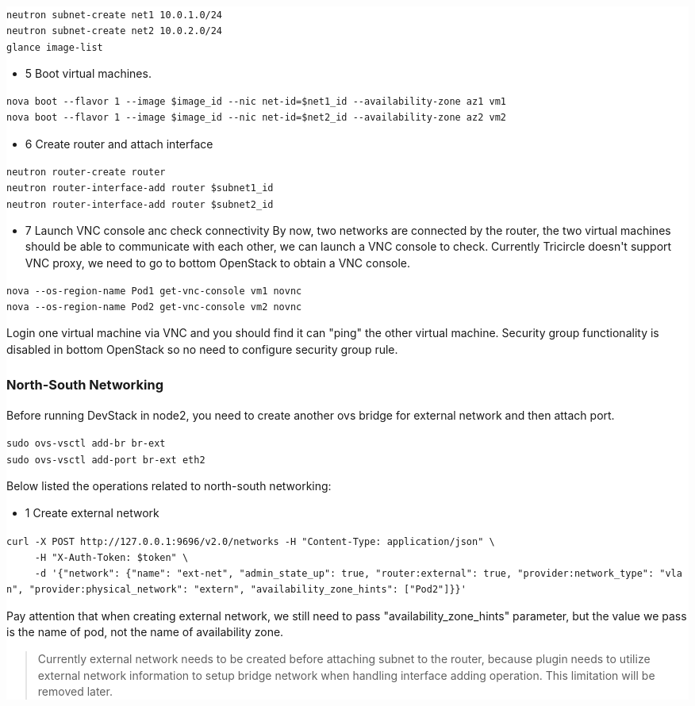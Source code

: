 ```
neutron subnet-create net1 10.0.1.0/24
neutron subnet-create net2 10.0.2.0/24
glance image-list
```
- 5 Boot virtual machines.
```
nova boot --flavor 1 --image $image_id --nic net-id=$net1_id --availability-zone az1 vm1
nova boot --flavor 1 --image $image_id --nic net-id=$net2_id --availability-zone az2 vm2
```
- 6 Create router and attach interface
```
neutron router-create router
neutron router-interface-add router $subnet1_id
neutron router-interface-add router $subnet2_id
```
- 7 Launch VNC console anc check connectivity
By now, two networks are connected by the router, the two virtual machines
should be able to communicate with each other, we can launch a VNC console to
check. Currently Tricircle doesn't support VNC proxy, we need to go to bottom
OpenStack to obtain a VNC console.
```
nova --os-region-name Pod1 get-vnc-console vm1 novnc
nova --os-region-name Pod2 get-vnc-console vm2 novnc
```
Login one virtual machine via VNC and you should find it can "ping" the other
virtual machine. Security group functionality is disabled in bottom OpenStack
so no need to configure security group rule.

### North-South Networking

Before running DevStack in node2, you need to create another ovs bridge for
external network and then attach port.
```
sudo ovs-vsctl add-br br-ext
sudo ovs-vsctl add-port br-ext eth2
```

Below listed the operations related to north-south networking:
- 1 Create external network
```
curl -X POST http://127.0.0.1:9696/v2.0/networks -H "Content-Type: application/json" \
     -H "X-Auth-Token: $token" \
     -d '{"network": {"name": "ext-net", "admin_state_up": true, "router:external": true, "provider:network_type": "vlan", "provider:physical_network": "extern", "availability_zone_hints": ["Pod2"]}}'
```
Pay attention that when creating external network, we still need to pass
"availability_zone_hints" parameter, but the value we pass is the name of pod,
not the name of availability zone.
> Currently external network needs to be created before attaching subnet to the
> router, because plugin needs to utilize external network information to setup
> bridge network when handling interface adding operation. This limitation will
> be removed later.
